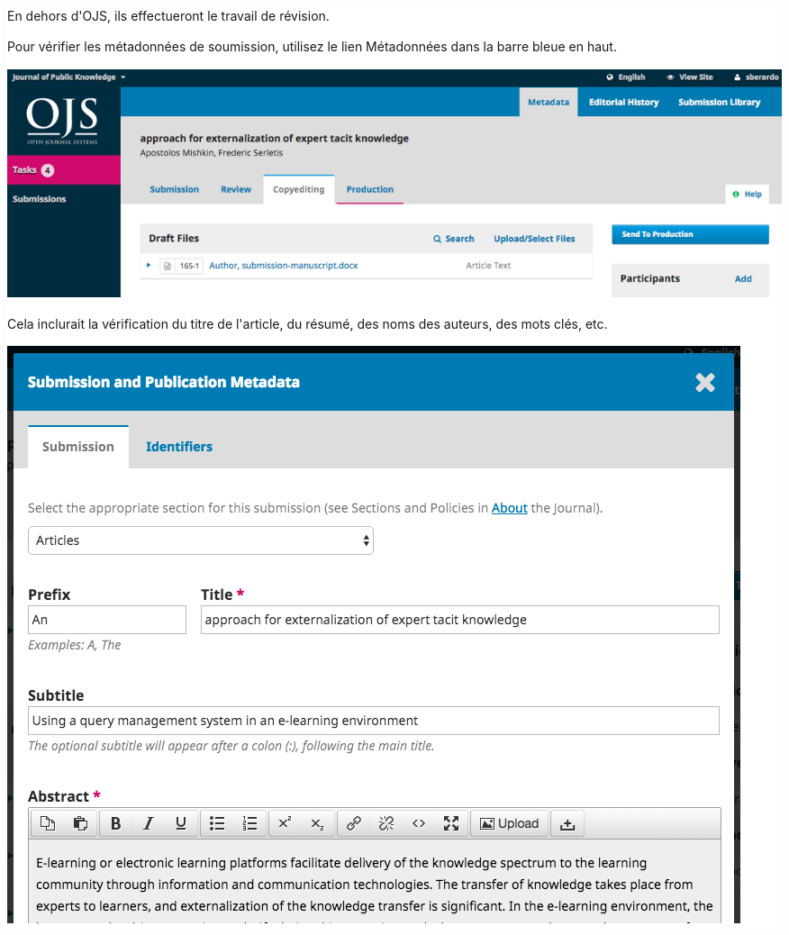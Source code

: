 En dehors d'OJS, ils effectueront le travail de révision.

Pour vérifier les métadonnées de soumission, utilisez le lien Métadonnées dans la barre bleue en haut.

![](./assets/learning-ojs-3-ce-copyediting-metadata.png)

Cela inclurait la vérification du titre de l'article, du résumé, des noms des auteurs, des mots clés, etc.

![](./assets/learning-ojs-3-ce-copyediting-metadata2.png)
